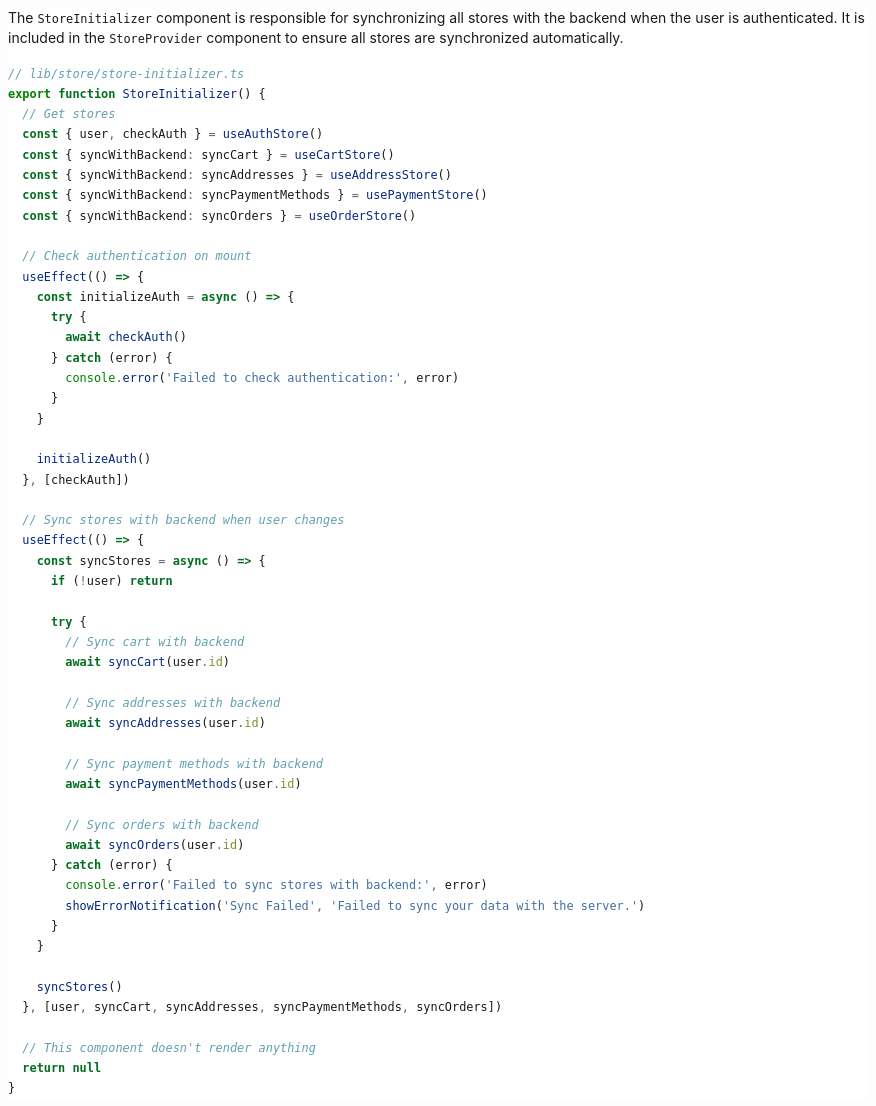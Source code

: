 The `StoreInitializer` component is responsible for synchronizing all stores with the backend when the user is authenticated. It is included in the `StoreProvider` component to ensure all stores are synchronized automatically.

```typescript
// lib/store/store-initializer.ts
export function StoreInitializer() {
  // Get stores
  const { user, checkAuth } = useAuthStore()
  const { syncWithBackend: syncCart } = useCartStore()
  const { syncWithBackend: syncAddresses } = useAddressStore()
  const { syncWithBackend: syncPaymentMethods } = usePaymentStore()
  const { syncWithBackend: syncOrders } = useOrderStore()

  // Check authentication on mount
  useEffect(() => {
    const initializeAuth = async () => {
      try {
        await checkAuth()
      } catch (error) {
        console.error('Failed to check authentication:', error)
      }
    }

    initializeAuth()
  }, [checkAuth])

  // Sync stores with backend when user changes
  useEffect(() => {
    const syncStores = async () => {
      if (!user) return

      try {
        // Sync cart with backend
        await syncCart(user.id)

        // Sync addresses with backend
        await syncAddresses(user.id)

        // Sync payment methods with backend
        await syncPaymentMethods(user.id)

        // Sync orders with backend
        await syncOrders(user.id)
      } catch (error) {
        console.error('Failed to sync stores with backend:', error)
        showErrorNotification('Sync Failed', 'Failed to sync your data with the server.')
      }
    }

    syncStores()
  }, [user, syncCart, syncAddresses, syncPaymentMethods, syncOrders])

  // This component doesn't render anything
  return null
}
```
